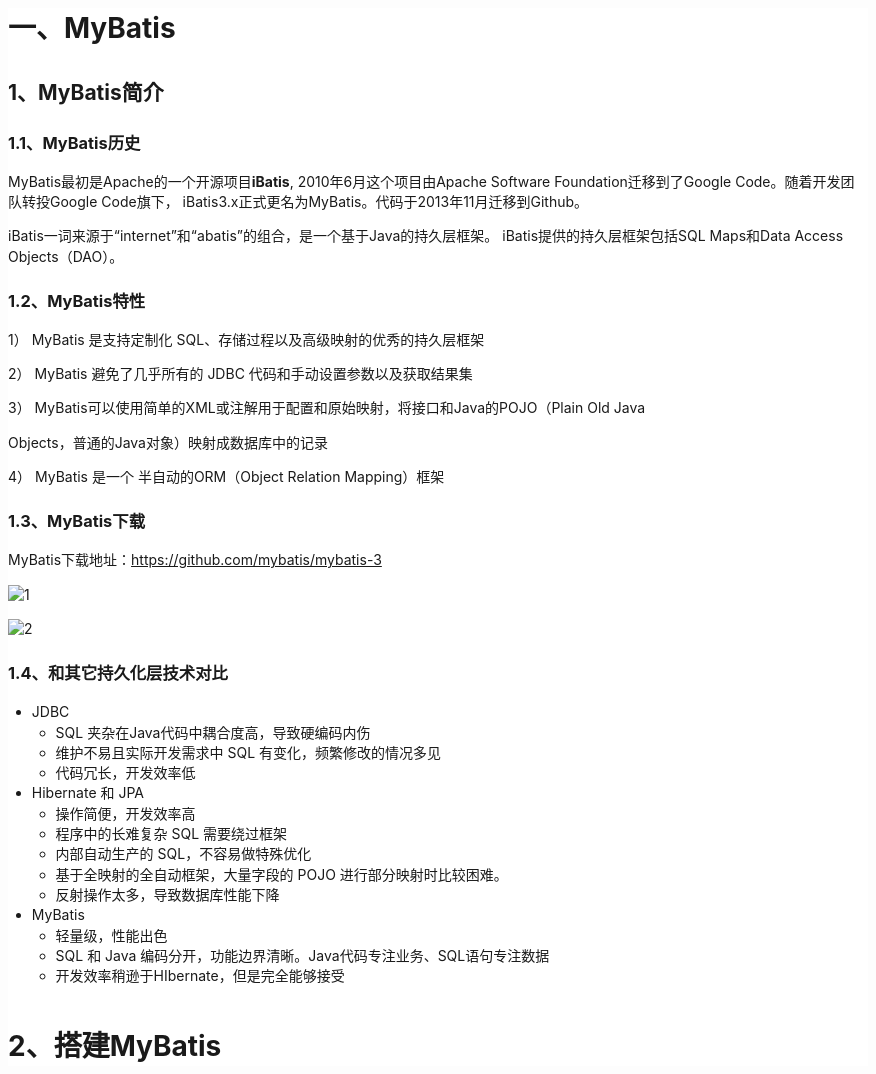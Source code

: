 # 一、MyBatis

## 1、MyBatis简介

### 1.1、MyBatis历史

MyBatis最初是Apache的一个开源项目**iBatis**, 2010年6月这个项目由Apache Software Foundation迁移到了Google Code。随着开发团队转投Google Code旗下， iBatis3.x正式更名为MyBatis。代码于2013年11月迁移到Github。

iBatis一词来源于“internet”和“abatis”的组合，是一个基于Java的持久层框架。 iBatis提供的持久层框架包括SQL Maps和Data Access Objects（DAO）。

### 1.2、MyBatis特性

1） MyBatis 是支持定制化 SQL、存储过程以及高级映射的优秀的持久层框架

2） MyBatis 避免了几乎所有的 JDBC 代码和手动设置参数以及获取结果集

3） MyBatis可以使用简单的XML或注解用于配置和原始映射，将接口和Java的POJO（Plain Old Java

Objects，普通的Java对象）映射成数据库中的记录

4） MyBatis 是一个 半自动的ORM（Object Relation Mapping）框架

### 1.3、MyBatis下载

MyBatis下载地址：https://github.com/mybatis/mybatis-3

![1](https://user-images.githubusercontent.com/106834223/201517627-b3a5a793-d8e5-40e6-8f5f-f63a284aad1a.png)

![2](https://user-images.githubusercontent.com/106834223/201517634-8060b6fa-55dd-4729-976a-37182af492e5.png)

### 1.4、和其它持久化层技术对比

- JDBC
  - SQL 夹杂在Java代码中耦合度高，导致硬编码内伤
  - 维护不易且实际开发需求中 SQL 有变化，频繁修改的情况多见
  - 代码冗长，开发效率低
- Hibernate 和 JPA
  - 操作简便，开发效率高
  - 程序中的长难复杂 SQL 需要绕过框架
  - 内部自动生产的 SQL，不容易做特殊优化
  - 基于全映射的全自动框架，大量字段的 POJO 进行部分映射时比较困难。
  - 反射操作太多，导致数据库性能下降
- MyBatis
  - 轻量级，性能出色
  - SQL 和 Java 编码分开，功能边界清晰。Java代码专注业务、SQL语句专注数据
  - 开发效率稍逊于HIbernate，但是完全能够接受

# 2、搭建MyBatis
